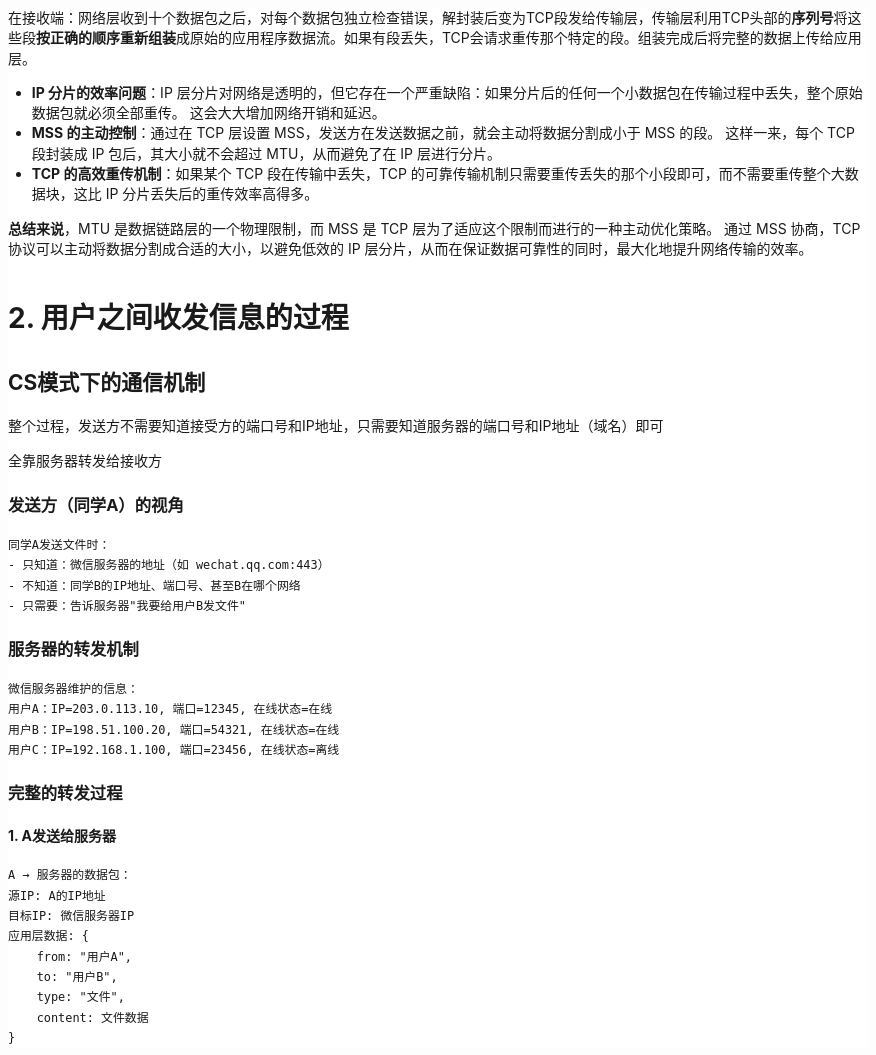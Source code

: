 在接收端：网络层收到十个数据包之后，对每个数据包独立检查错误，解封装后变为TCP段发给传输层，传输层利用TCP头部的**序列号**将这些段**按正确的顺序重新组装**成原始的应用程序数据流。如果有段丢失，TCP会请求重传那个特定的段。组装完成后将完整的数据上传给应用层。

- **IP 分片的效率问题**：IP 层分片对网络是透明的，但它存在一个严重缺陷：如果分片后的任何一个小数据包在传输过程中丢失，整个原始数据包就必须全部重传。 这会大大增加网络开销和延迟。
- **MSS 的主动控制**：通过在 TCP 层设置 MSS，发送方在发送数据之前，就会主动将数据分割成小于 MSS 的段。 这样一来，每个 TCP 段封装成 IP 包后，其大小就不会超过 MTU，从而避免了在 IP 层进行分片。
- **TCP 的高效重传机制**：如果某个 TCP 段在传输中丢失，TCP 的可靠传输机制只需要重传丢失的那个小段即可，而不需要重传整个大数据块，这比 IP 分片丢失后的重传效率高得多。

**总结来说**，MTU 是数据链路层的一个物理限制，而 MSS 是 TCP 层为了适应这个限制而进行的一种主动优化策略。 通过 MSS 协商，TCP 协议可以主动将数据分割成合适的大小，以避免低效的 IP 层分片，从而在保证数据可靠性的同时，最大化地提升网络传输的效率。







# 2. 用户之间收发信息的过程

## CS模式下的通信机制

整个过程，发送方不需要知道接受方的端口号和IP地址，只需要知道服务器的端口号和IP地址（域名）即可

全靠服务器转发给接收方

### 发送方（同学A）的视角
```
同学A发送文件时：
- 只知道：微信服务器的地址（如 wechat.qq.com:443）
- 不知道：同学B的IP地址、端口号、甚至B在哪个网络
- 只需要：告诉服务器"我要给用户B发文件"
```

### 服务器的转发机制
```
微信服务器维护的信息：
用户A：IP=203.0.113.10, 端口=12345, 在线状态=在线
用户B：IP=198.51.100.20, 端口=54321, 在线状态=在线
用户C：IP=192.168.1.100, 端口=23456, 在线状态=离线
```

### 完整的转发过程

#### 1. A发送给服务器
```
A → 服务器的数据包：
源IP: A的IP地址
目标IP: 微信服务器IP
应用层数据: {
    from: "用户A",
    to: "用户B", 
    type: "文件",
    content: 文件数据
}
```
